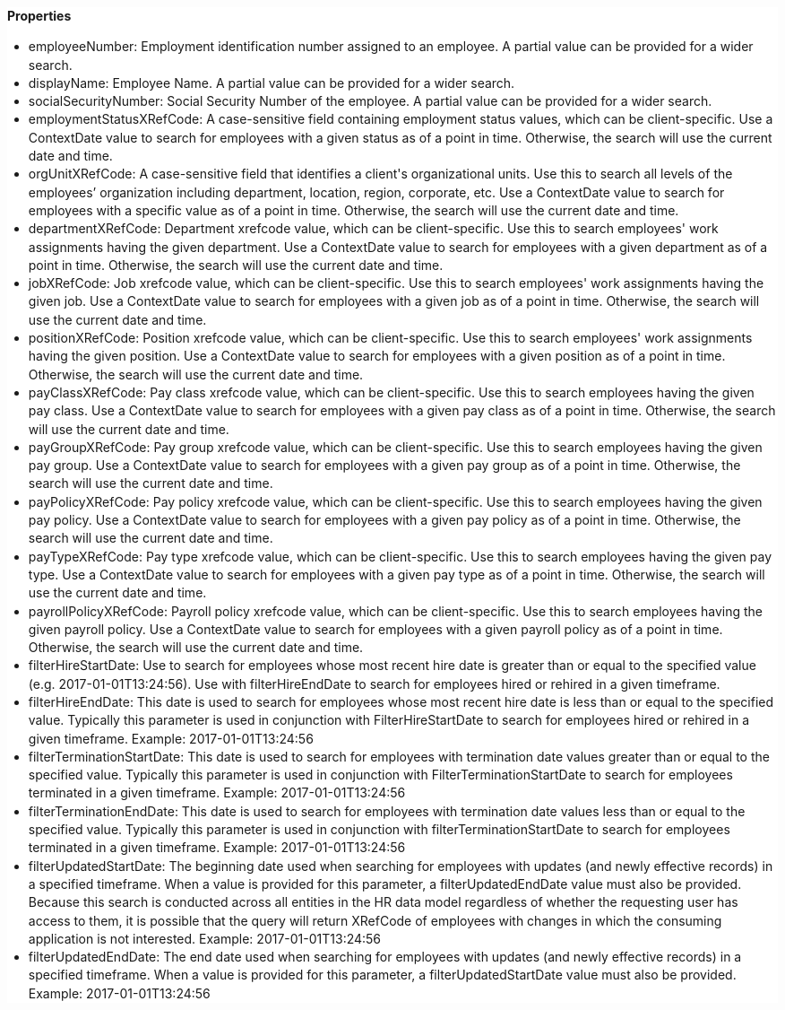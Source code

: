 **Properties**

* employeeNumber: Employment identification number assigned to an employee. A partial value can be provided for a wider search.
* displayName: Employee Name. A partial value can be provided for a wider search.
* socialSecurityNumber: Social Security Number of the employee. A partial value can be provided for a wider search.
* employmentStatusXRefCode: A case-sensitive field containing employment status values, which can be client-specific. Use a ContextDate value to search for employees with a given status as of a point in time. Otherwise, the search will use the current date and time.<br/>
* orgUnitXRefCode: A case-sensitive field that identifies a client's organizational units. Use this to search all levels of the employees’ organization including department, location, region, corporate, etc. Use a ContextDate value to search for employees with a specific value as of a point in time. Otherwise, the search will use the current date and time.<br/>
* departmentXRefCode: Department xrefcode value, which can be client-specific. Use this to search employees' work assignments having the given department. Use a ContextDate value to search for employees with a given department as of a point in time. Otherwise, the search will use the current date and time.
* jobXRefCode: Job xrefcode value, which can be client-specific. Use this to search employees' work assignments having the given job. Use a ContextDate value to search for employees with a given job as of a point in time. Otherwise, the search will use the current date and time.
* positionXRefCode: Position xrefcode value, which can be client-specific. Use this to search employees' work assignments having the given position. Use a ContextDate value to search for employees with a given position as of a point in time. Otherwise, the search will use the current date and time.
* payClassXRefCode: Pay class xrefcode value, which can be client-specific. Use this to search employees having the given pay class. Use a ContextDate value to search for employees with a given pay class as of a point in time. Otherwise, the search will use the current date and time.
* payGroupXRefCode: Pay group xrefcode value, which can be client-specific. Use this to search employees having the given pay group. Use a ContextDate value to search for employees with a given pay group as of a point in time. Otherwise, the search will use the current date and time.
* payPolicyXRefCode: Pay policy xrefcode value, which can be client-specific. Use this to search employees having the given pay policy. Use a ContextDate value to search for employees with a given pay policy as of a point in time. Otherwise, the search will use the current date and time.
* payTypeXRefCode: Pay type xrefcode value, which can be client-specific. Use this to search employees having the given pay type. Use a ContextDate value to search for employees with a given pay type as of a point in time. Otherwise, the search will use the current date and time.
* payrollPolicyXRefCode: Payroll policy xrefcode value, which can be client-specific. Use this to search employees having the given payroll policy. Use a ContextDate value to search for employees with a given payroll policy as of a point in time. Otherwise, the search will use the current date and time.
* filterHireStartDate: Use to search for employees whose most recent hire date is greater than or equal to the specified value (e.g. 2017-01-01T13:24:56). Use with filterHireEndDate to search for employees hired or rehired in a given timeframe.
* filterHireEndDate: This date is used to search for employees whose most recent hire date is less than or equal to the specified value. Typically this parameter is used in conjunction with FilterHireStartDate to search for employees hired or rehired in a given timeframe. Example: 2017-01-01T13:24:56
* filterTerminationStartDate: This date is used to search for employees with termination date values greater than or equal to the specified value. Typically this parameter is used in conjunction with FilterTerminationStartDate to search for employees terminated in a given timeframe. Example: 2017-01-01T13:24:56
* filterTerminationEndDate: This date is used to search for employees with termination date values less than or equal to the specified value. Typically this parameter is used in conjunction with filterTerminationStartDate to search for employees terminated in a given timeframe. Example: 2017-01-01T13:24:56
* filterUpdatedStartDate: The beginning date used when searching for employees with updates (and newly effective records) in a specified timeframe. When a value is provided for this parameter, a filterUpdatedEndDate value must also be provided. Because this search is conducted across all entities in the HR data model regardless of whether the requesting user has access to them, it is possible that the query will return XRefCode of employees with changes in which the consuming application is not interested. Example: 2017-01-01T13:24:56
* filterUpdatedEndDate: The end date used when searching for employees with updates (and newly effective records) in a specified timeframe. When a value is provided for this parameter, a filterUpdatedStartDate value must also be provided. Example: 2017-01-01T13:24:56